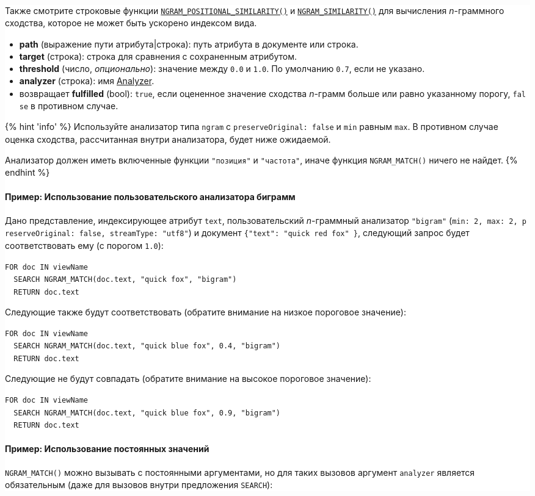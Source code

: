 Также смотрите строковые функции [`NGRAM_POSITIONAL_SIMILARITY()`](string.md) и [`NGRAM_SIMILARITY()`](string.md) для вычисления _n_-граммного сходства, которое не может быть ускорено индексом вида.

-   **path** (выражение пути атрибута|строка): путь атрибута в документе или строка.
-   **target** (строка): строка для сравнения с сохраненным атрибутом.
-   **threshold** (число, _опционально_): значение между `0.0` и `1.0`. По умолчанию `0.7`, если не указано.
-   **analyzer** (строка): имя [Analyzer](../analyzers.html).
-   возвращает **fulfilled** (bool): `true`, если оцененное значение сходства _n_-грамм больше или равно указанному порогу, `false` в противном случае.

{% hint 'info' %} Используйте анализатор типа `ngram` с `preserveOriginal: false` и `min` равным `max`. В противном случае оценка сходства, рассчитанная внутри анализатора, будет ниже ожидаемой.

Анализатор должен иметь включенные функции `"позиция"` и `"частота"`, иначе функция `NGRAM_MATCH()` ничего не найдет. {% endhint %}

#### Пример: Использование пользовательского анализатора биграмм

Дано представление, индексирующее атрибут `text`, пользовательский _n_-граммный анализатор `"bigram"` (`min: 2, max: 2, preserveOriginal: false, streamType: "utf8"`) и документ `{"text": "quick red fox" }`, следующий запрос будет соответствовать ему (с порогом `1.0`):





```aql
FOR doc IN viewName
  SEARCH NGRAM_MATCH(doc.text, "quick fox", "bigram")
  RETURN doc.text
```



Следующие также будут соответствовать (обратите внимание на низкое пороговое значение):



```aql
FOR doc IN viewName
  SEARCH NGRAM_MATCH(doc.text, "quick blue fox", 0.4, "bigram")
  RETURN doc.text
```



Следующие не будут совпадать (обратите внимание на высокое пороговое значение):



```aql
FOR doc IN viewName
  SEARCH NGRAM_MATCH(doc.text, "quick blue fox", 0.9, "bigram")
  RETURN doc.text
```



#### Пример: Использование постоянных значений

`NGRAM_MATCH()` можно вызывать с постоянными аргументами, но для таких вызовов аргумент `analyzer` является обязательным (даже для вызовов внутри предложения `SEARCH`):
